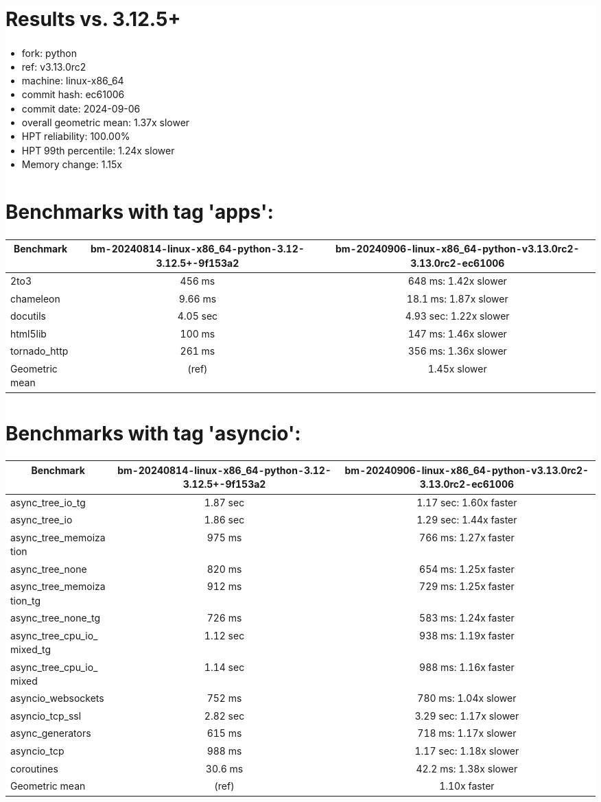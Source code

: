 # Results vs. 3.12.5+

- fork: python
- ref: v3.13.0rc2
- machine: linux-x86_64
- commit hash: ec61006
- commit date: 2024-09-06
- overall geometric mean: 1.37x slower
- HPT reliability: 100.00%
- HPT 99th percentile: 1.24x slower
- Memory change: 1.15x

Benchmarks with tag 'apps':
===========================

| Benchmark      | bm-20240814-linux-x86_64-python-3.12-3.12.5+-9f153a2 | bm-20240906-linux-x86_64-python-v3.13.0rc2-3.13.0rc2-ec61006 |
|----------------|:----------------------------------------------------:|:------------------------------------------------------------:|
| 2to3           | 456 ms                                               | 648 ms: 1.42x slower                                         |
| chameleon      | 9.66 ms                                              | 18.1 ms: 1.87x slower                                        |
| docutils       | 4.05 sec                                             | 4.93 sec: 1.22x slower                                       |
| html5lib       | 100 ms                                               | 147 ms: 1.46x slower                                         |
| tornado_http   | 261 ms                                               | 356 ms: 1.36x slower                                         |
| Geometric mean | (ref)                                                | 1.45x slower                                                 |

Benchmarks with tag 'asyncio':
==============================

| Benchmark                  | bm-20240814-linux-x86_64-python-3.12-3.12.5+-9f153a2 | bm-20240906-linux-x86_64-python-v3.13.0rc2-3.13.0rc2-ec61006 |
|----------------------------|:----------------------------------------------------:|:------------------------------------------------------------:|
| async_tree_io_tg           | 1.87 sec                                             | 1.17 sec: 1.60x faster                                       |
| async_tree_io              | 1.86 sec                                             | 1.29 sec: 1.44x faster                                       |
| async_tree_memoization     | 975 ms                                               | 766 ms: 1.27x faster                                         |
| async_tree_none            | 820 ms                                               | 654 ms: 1.25x faster                                         |
| async_tree_memoization_tg  | 912 ms                                               | 729 ms: 1.25x faster                                         |
| async_tree_none_tg         | 726 ms                                               | 583 ms: 1.24x faster                                         |
| async_tree_cpu_io_mixed_tg | 1.12 sec                                             | 938 ms: 1.19x faster                                         |
| async_tree_cpu_io_mixed    | 1.14 sec                                             | 988 ms: 1.16x faster                                         |
| asyncio_websockets         | 752 ms                                               | 780 ms: 1.04x slower                                         |
| asyncio_tcp_ssl            | 2.82 sec                                             | 3.29 sec: 1.17x slower                                       |
| async_generators           | 615 ms                                               | 718 ms: 1.17x slower                                         |
| asyncio_tcp                | 988 ms                                               | 1.17 sec: 1.18x slower                                       |
| coroutines                 | 30.6 ms                                              | 42.2 ms: 1.38x slower                                        |
| Geometric mean             | (ref)                                                | 1.10x faster                                                 |
